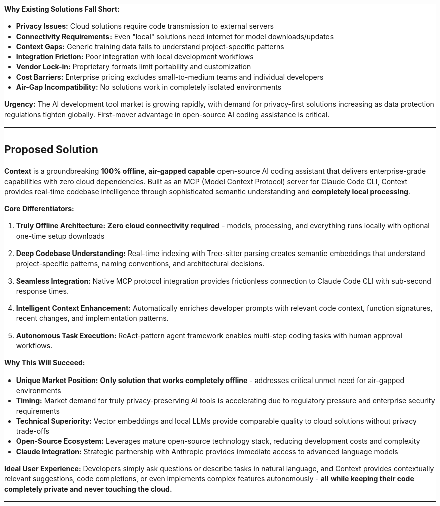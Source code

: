 **Why Existing Solutions Fall Short:**
- **Privacy Issues:** Cloud solutions require code transmission to external servers
- **Connectivity Requirements:** Even "local" solutions need internet for model downloads/updates
- **Context Gaps:** Generic training data fails to understand project-specific patterns
- **Integration Friction:** Poor integration with local development workflows
- **Vendor Lock-in:** Proprietary formats limit portability and customization
- **Cost Barriers:** Enterprise pricing excludes small-to-medium teams and individual developers
- **Air-Gap Incompatibility:** No solutions work in completely isolated environments

**Urgency:** The AI development tool market is growing rapidly, with demand for privacy-first solutions increasing as data protection regulations tighten globally. First-mover advantage in open-source AI coding assistance is critical.

---

## Proposed Solution

**Context** is a groundbreaking **100% offline, air-gapped capable** open-source AI coding assistant that delivers enterprise-grade capabilities with zero cloud dependencies. Built as an MCP (Model Context Protocol) server for Claude Code CLI, Context provides real-time codebase intelligence through sophisticated semantic understanding and **completely local processing**.

**Core Differentiators:**

1. **Truly Offline Architecture:** **Zero cloud connectivity required** - models, processing, and everything runs locally with optional one-time setup downloads

2. **Deep Codebase Understanding:** Real-time indexing with Tree-sitter parsing creates semantic embeddings that understand project-specific patterns, naming conventions, and architectural decisions.

3. **Seamless Integration:** Native MCP protocol integration provides frictionless connection to Claude Code CLI with sub-second response times.

4. **Intelligent Context Enhancement:** Automatically enriches developer prompts with relevant code context, function signatures, recent changes, and implementation patterns.

5. **Autonomous Task Execution:** ReAct-pattern agent framework enables multi-step coding tasks with human approval workflows.

**Why This Will Succeed:**

- **Unique Market Position:** **Only solution that works completely offline** - addresses critical unmet need for air-gapped environments
- **Timing:** Market demand for truly privacy-preserving AI tools is accelerating due to regulatory pressure and enterprise security requirements
- **Technical Superiority:** Vector embeddings and local LLMs provide comparable quality to cloud solutions without privacy trade-offs
- **Open-Source Ecosystem:** Leverages mature open-source technology stack, reducing development costs and complexity
- **Claude Integration:** Strategic partnership with Anthropic provides immediate access to advanced language models

**Ideal User Experience:** Developers simply ask questions or describe tasks in natural language, and Context provides contextually relevant suggestions, code completions, or even implements complex features autonomously - **all while keeping their code completely private and never touching the cloud.**

---